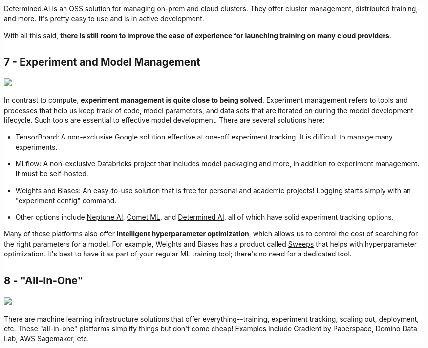 [Determined.AI](https://determined.ai/) is an OSS solution
for managing on-prem and cloud clusters. They offer cluster management,
distributed training, and more. It's pretty easy to use and is in active
development.

With all this said, **there is still room to improve the ease of
experience for launching training on many cloud providers**.

## 7 - Experiment and Model Management

![](./media/image4.png)


In contrast to compute, **experiment management is quite close to being
solved**. Experiment management refers to tools and processes that help
us keep track of code, model parameters, and data sets that are iterated
on during the model development lifecycle. Such tools are essential to
effective model development. There are several solutions here:

-   [TensorBoard](https://www.tensorflow.org/tensorboard):
A non-exclusive Google solution effective at one-off experiment
tracking. It is difficult to manage many experiments.

-   [MLflow](https://mlflow.org/): A non-exclusive
Databricks project that includes model packaging and more, in
addition to experiment management. It must be self-hosted.

-   [Weights and Biases](https://wandb.ai/site): An
easy-to-use solution that is free for personal and academic projects! Logging
starts simply with an "experiment config" command.

-   Other options include [Neptune
AI](https://neptune.ai/), [Comet
ML](https://www.comet.ml/), and [Determined
AI](https://determined.ai/), all of which have solid
experiment tracking options.

Many of these platforms also offer **intelligent hyperparameter
optimization**, which allows us to control the cost of searching for the
right parameters for a model. For example, Weights and Biases has a
product called [Sweeps](https://wandb.ai/site/sweeps) that
helps with hyperparameter optimization. It's best to have it as part of
your regular ML training tool; there's no need for a dedicated tool.

## 8 - "All-In-One"

![](./media/image13.png)


There are machine learning infrastructure solutions that offer
everything\--training, experiment tracking, scaling out, deployment,
etc. These "all-in-one" platforms simplify things but don't come cheap!
Examples include [Gradient by
Paperspace](https://www.paperspace.com/gradient), [Domino
Data Lab](https://www.dominodatalab.com/), [AWS
Sagemaker](https://aws.amazon.com/sagemaker/), etc.

